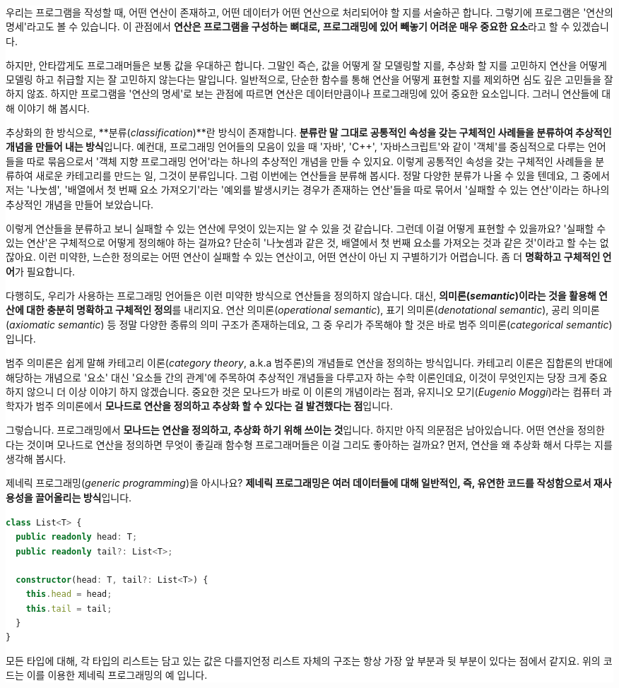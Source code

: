 우리는 프로그램을 작성할 때, 어떤 연산이 존재하고, 어떤 데이터가 어떤 연산으로 처리되어야 할 지를 서술하곤 합니다.
그렇기에 프로그램은 '연산의 명세'라고도 볼 수 있습니다.
이 관점에서 **연산은 프로그램을 구성하는 뼈대로, 프로그래밍에 있어 빼놓기 어려운 매우 중요한 요소**라고 할 수 있겠습니다.

하지만, 안타깝게도 프로그래머들은 보통 값을 우대하곤 합니다.
그말인 즉슨, 값을 어떻게 잘 모델링할 지를, 추상화 할 지를 고민하지 연산을 어떻게 모델링 하고 취급할 지는 잘 고민하지 않는다는 말입니다.
일반적으로, 단순한 함수를 통해 연산을 어떻게 표현할 지를 제외하면 심도 깊은 고민들을 잘 하지 않죠.
하지만 프로그램을 '연산의 명세'로 보는 관점에 따르면 연산은 데이터만큼이나 프로그래밍에 있어 중요한 요소입니다.
그러니 연산들에 대해 이야기 해 봅시다.

추상화의 한 방식으로, **분류(*classification*)**란 방식이 존재합니다. **분류란 말 그대로 공통적인 속성을 갖는 구체적인 사례들을 분류하여 추상적인 개념을 만들어 내는 방식**입니다.
예컨대, 프로그래밍 언어들의 모음이 있을 때 '자바', 'C++', '자바스크립트'와 같이 '객체'를 중심적으로 다루는 언어들을 따로 묶음으로서 '객체 지향 프로그래밍 언어'라는 하나의 추상적인 개념을 만들 수 있지요.
이렇게 공통적인 속성을 갖는 구체적인 사례들을 분류하여 새로운 카테고리를 만드는 일, 그것이 분류입니다.
그럼 이번에는 연산들을 분류해 봅시다.
정말 다양한 분류가 나올 수 있을 텐데요, 그 중에서 저는 '나눗셈', '배열에서 첫 번째 요소 가져오기'라는 '예외를 발생시키는 경우가 존재하는 연산'들을 따로 묶어서 '실패할 수 있는 연산'이라는 하나의 추상적인 개념을 만들어 보았습니다.

이렇게 연산들을 분류하고 보니 실패할 수 있는 연산에 무엇이 있는지는 알 수 있을 것 같습니다. 그런데 이걸 어떻게 표현할 수 있을까요?
'실패할 수 있는 연산'은 구체적으로 어떻게 정의해야 하는 걸까요? 단순히 '나눗셈과 같은 것, 배열에서 첫 번째 요소를 가져오는 것과 같은 것'이라고 할 수는 없잖아요.
이런 미약한, 느슨한 정의로는 어떤 연산이 실패할 수 있는 연산이고, 어떤 연산이 아닌 지 구별하기가 어렵습니다. 좀 더 **명확하고 구체적인 언어**가 필요합니다.

다행히도, 우리가 사용하는 프로그래밍 언어들은 이런 미약한 방식으로 연산들을 정의하지 않습니다. 대신, **의미론(*semantic*)이라는 것을 활용해 연산에 대한 충분히 명확하고 구체적인 정의**를 내리지요.
연산 의미론(*operational semantic*), 표기 의미론(*denotational semantic*), 공리 의미론(*axiomatic semantic*) 등 정말 다양한 종류의 의미 구조가 존재하는데요, 그 중 우리가 주목해야 할 것은 바로 범주 의미론(*categorical semantic*)입니다.

범주 의미론은 쉽게 말해 카테고리 이론(*category theory*, a.k.a 범주론)의 개념들로 연산을 정의하는 방식입니다.
카테고리 이론은 집합론의 반대에 해당하는 개념으로 '요소' 대신 '요소들 간의 관계'에 주목하여 추상적인 개념들을 다루고자 하는 수학 이론인데요, 이것이 무엇인지는 당장 크게 중요하지 않으니 더 이상 이야기 하지 않겠습니다.
중요한 것은 모나드가 바로 이 이론의 개념이라는 점과, 유지니오 모기(*Eugenio Moggi*)라는 컴퓨터 과학자가 범주 의미론에서 **모나드로 연산을 정의하고 추상화 할 수 있다는 걸 발견했다는 점**입니다.

그렇습니다. 프로그래밍에서 **모나드는 연산을 정의하고, 추상화 하기 위해 쓰이는 것**입니다.
하지만 아직 의문점은 남아있습니다. 어떤 연산을 정의한다는 것이며 모나드로 연산을 정의하면 무엇이 좋길래 함수형 프로그래머들은 이걸 그리도 좋아하는 걸까요?
먼저, 연산을 왜 추상화 해서 다루는 지를 생각해 봅시다.

제네릭 프로그래밍(*generic programming*)을 아시나요? **제네릭 프로그래밍은 여러 데이터들에 대해 일반적인, 즉, 유연한 코드를 작성함으로서 재사용성을 끌어올리는 방식**입니다.

```typescript
class List<T> {
  public readonly head: T;
  public readonly tail?: List<T>;

  constructor(head: T, tail?: List<T>) {
    this.head = head;
    this.tail = tail;
  }
}
```

모든 타입에 대해, 각 타입의 리스트는 담고 있는 값은 다를지언정 리스트 자체의 구조는 항상 가장 앞 부분과 뒷 부분이 있다는 점에서 같지요.
위의 코드는 이를 이용한 제네릭 프로그래밍의 예 입니다.
